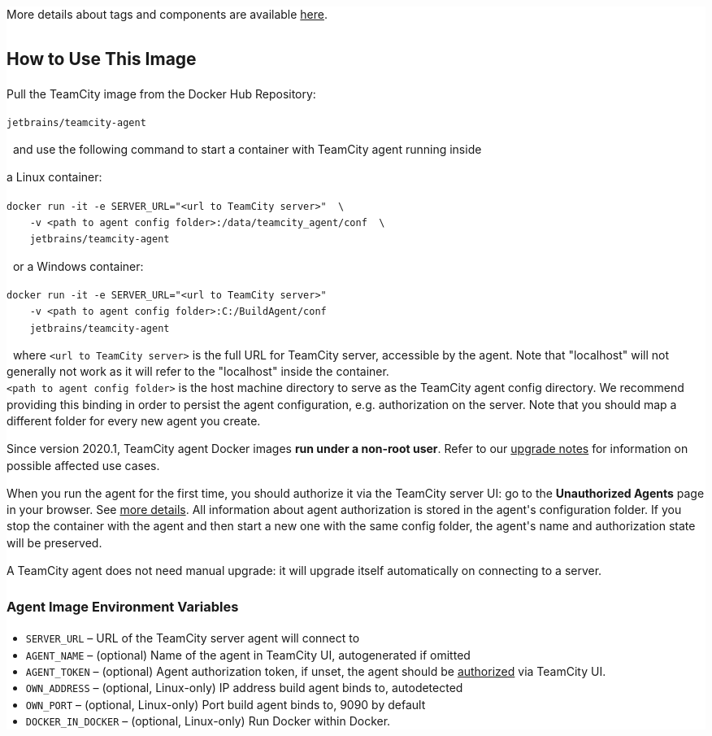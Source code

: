 More details about tags and components are available [here](https://github.com/JetBrains/teamcity-docker-images/blob/master/context/generated/teamcity-agent.md).

## How to Use This Image

Pull the TeamCity image from the Docker Hub Repository: 
```
jetbrains/teamcity-agent
```  
&nbsp;
and use the following command to start a container with TeamCity agent running inside 

a Linux container:

```
docker run -it -e SERVER_URL="<url to TeamCity server>"  \ 
    -v <path to agent config folder>:/data/teamcity_agent/conf  \      
    jetbrains/teamcity-agent
```
&nbsp;
or a Windows container:
```
docker run -it -e SERVER_URL="<url to TeamCity server>"
    -v <path to agent config folder>:C:/BuildAgent/conf
    jetbrains/teamcity-agent
```
&nbsp;
where `<url to TeamCity server>` is the full URL for TeamCity server, accessible by the agent. Note that "localhost" will not generally not work as it will refer to the "localhost" inside the container.  
`<path to agent config folder>` is the host machine directory to serve as the TeamCity agent config directory. We recommend providing this binding in order to persist the agent configuration, e.g. authorization on the server. Note that you should map a different folder for every new agent you create.

Since version 2020.1, TeamCity agent Docker images __run under a non-root user__. Refer to our [upgrade notes](https://www.jetbrains.com/help/teamcity/upgrade-notes.html#UpgradeNotes-AgentDockerimagesrunundernon-rootuser) for information on possible affected use cases.

When you run the agent for the first time, you should authorize it via the TeamCity server UI: go to the **Unauthorized Agents** page in your browser. See [more details](https://www.jetbrains.com/help/teamcity/build-agent.html).
All information about agent authorization is stored in the agent's configuration folder. If you stop the container with the agent and then start a new one with the same config folder, the agent's name and  authorization state will be preserved.

A TeamCity agent does not need manual upgrade: it will upgrade itself automatically on connecting to a server.

### Agent Image Environment Variables

- `SERVER_URL` – URL of the TeamCity server agent will connect to
- `AGENT_NAME` – (optional) Name of the agent in TeamCity UI, autogenerated if omitted
- `AGENT_TOKEN` – (optional) Agent authorization token, if unset, the agent should be [authorized](https://www.jetbrains.com/help/teamcity/build-agent.html#BuildAgent-BuildAgentStatus) via TeamCity UI.
- `OWN_ADDRESS` – (optional, Linux-only) IP address build agent binds to, autodetected  
- `OWN_PORT` – (optional, Linux-only) Port build agent binds to, 9090 by default
- `DOCKER_IN_DOCKER` – (optional, Linux-only) Run Docker within Docker.
